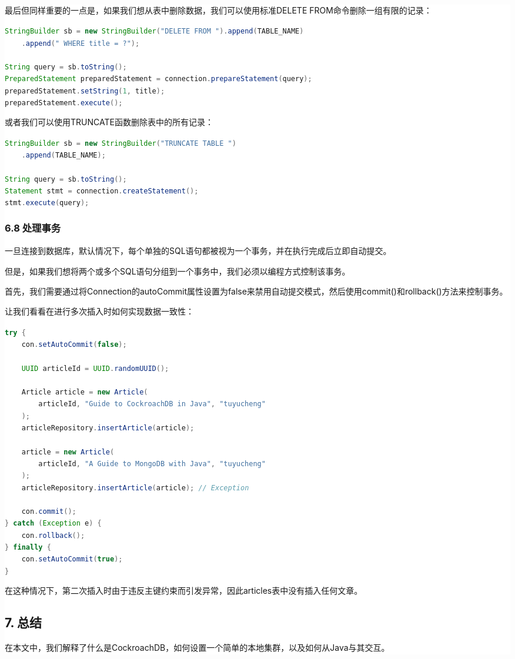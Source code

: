 最后但同样重要的一点是，如果我们想从表中删除数据，我们可以使用标准DELETE FROM命令删除一组有限的记录：

```java
StringBuilder sb = new StringBuilder("DELETE FROM ").append(TABLE_NAME)
    .append(" WHERE title = ?");

String query = sb.toString();
PreparedStatement preparedStatement = connection.prepareStatement(query);
preparedStatement.setString(1, title);
preparedStatement.execute();
```

或者我们可以使用TRUNCATE函数删除表中的所有记录：

```java
StringBuilder sb = new StringBuilder("TRUNCATE TABLE ")
    .append(TABLE_NAME);

String query = sb.toString();
Statement stmt = connection.createStatement();
stmt.execute(query);
```

### 6.8 处理事务

一旦连接到数据库，默认情况下，每个单独的SQL语句都被视为一个事务，并在执行完成后立即自动提交。

但是，如果我们想将两个或多个SQL语句分组到一个事务中，我们必须以编程方式控制该事务。

首先，我们需要通过将Connection的autoCommit属性设置为false来禁用自动提交模式，然后使用commit()和rollback()方法来控制事务。

让我们看看在进行多次插入时如何实现数据一致性：

```java
try {
    con.setAutoCommit(false);

    UUID articleId = UUID.randomUUID();

    Article article = new Article(
        articleId, "Guide to CockroachDB in Java", "tuyucheng"
    );
    articleRepository.insertArticle(article);

    article = new Article(
        articleId, "A Guide to MongoDB with Java", "tuyucheng"
    );
    articleRepository.insertArticle(article); // Exception

    con.commit();
} catch (Exception e) {
    con.rollback();
} finally {
    con.setAutoCommit(true);
}
```

在这种情况下，第二次插入时由于违反主键约束而引发异常，因此articles表中没有插入任何文章。

## 7. 总结

在本文中，我们解释了什么是CockroachDB，如何设置一个简单的本地集群，以及如何从Java与其交互。